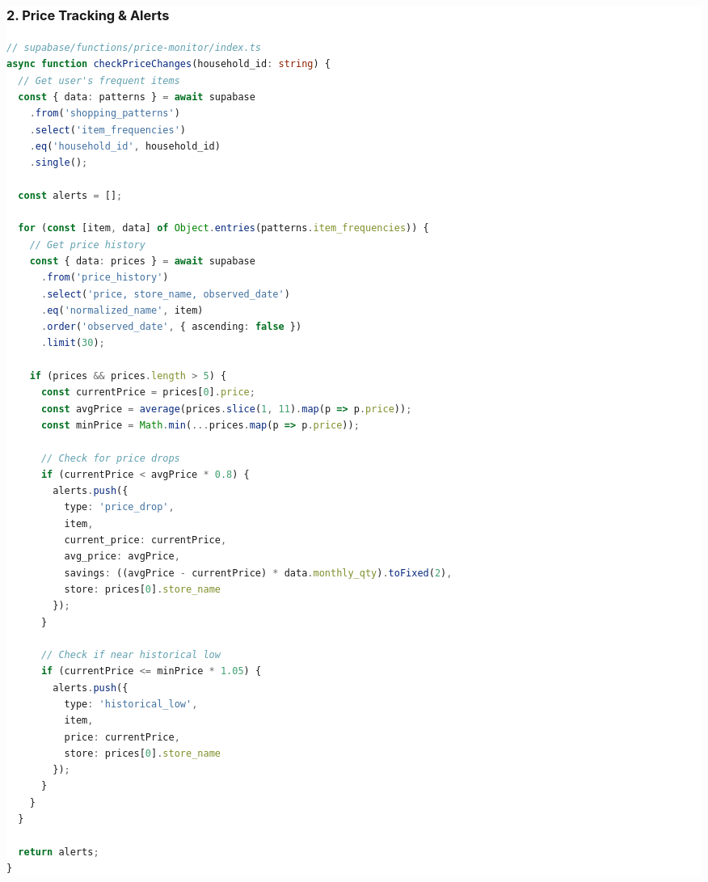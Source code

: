 ### 2. Price Tracking & Alerts

```typescript
// supabase/functions/price-monitor/index.ts
async function checkPriceChanges(household_id: string) {
  // Get user's frequent items
  const { data: patterns } = await supabase
    .from('shopping_patterns')
    .select('item_frequencies')
    .eq('household_id', household_id)
    .single();

  const alerts = [];

  for (const [item, data] of Object.entries(patterns.item_frequencies)) {
    // Get price history
    const { data: prices } = await supabase
      .from('price_history')
      .select('price, store_name, observed_date')
      .eq('normalized_name', item)
      .order('observed_date', { ascending: false })
      .limit(30);

    if (prices && prices.length > 5) {
      const currentPrice = prices[0].price;
      const avgPrice = average(prices.slice(1, 11).map(p => p.price));
      const minPrice = Math.min(...prices.map(p => p.price));

      // Check for price drops
      if (currentPrice < avgPrice * 0.8) {
        alerts.push({
          type: 'price_drop',
          item,
          current_price: currentPrice,
          avg_price: avgPrice,
          savings: ((avgPrice - currentPrice) * data.monthly_qty).toFixed(2),
          store: prices[0].store_name
        });
      }

      // Check if near historical low
      if (currentPrice <= minPrice * 1.05) {
        alerts.push({
          type: 'historical_low',
          item,
          price: currentPrice,
          store: prices[0].store_name
        });
      }
    }
  }

  return alerts;
}
```
